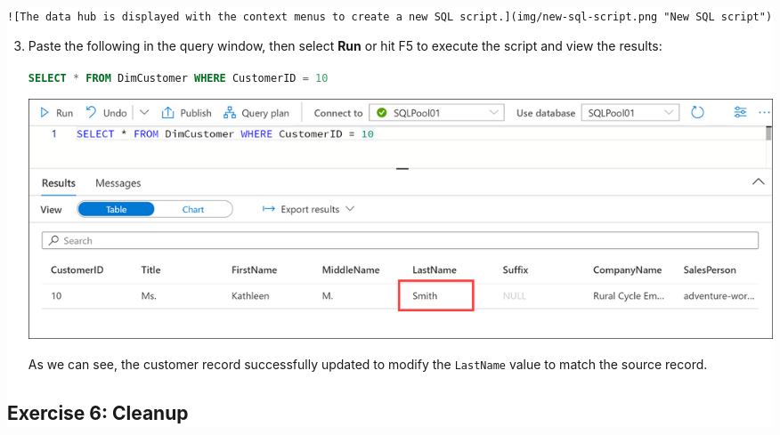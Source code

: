     ![The data hub is displayed with the context menus to create a new SQL script.](img/new-sql-script.png "New SQL script")

3. Paste the following in the query window, then select **Run** or hit F5 to execute the script and view the results:

    ```sql
    SELECT * FROM DimCustomer WHERE CustomerID = 10
    ```

    ![The script is displayed with the updated customer table output.](img/second-customer-script-run.png "Updated customer output")

    As we can see, the customer record successfully updated to modify the `LastName` value to match the source record.

## Exercise 6: Cleanup
